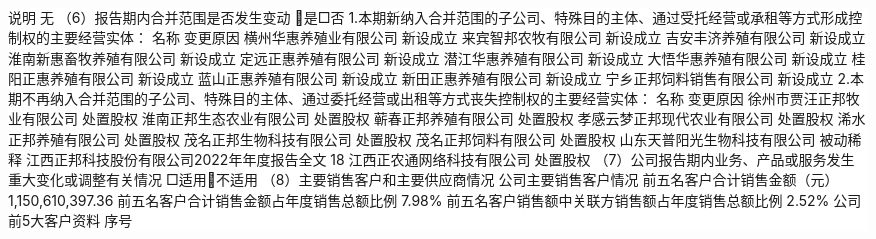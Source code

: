 说明
无
（6）报告期内合并范围是否发生变动
是□否
1.本期新纳入合并范围的子公司、特殊目的主体、通过受托经营或承租等方式形成控制权的主要经营实体：
名称
变更原因
横州华惠养殖业有限公司
新设成立
来宾智邦农牧有限公司
新设成立
吉安丰济养殖有限公司
新设成立
淮南新惠畜牧养殖有限公司
新设成立
定远正惠养殖有限公司
新设成立
潜江华惠养殖有限公司
新设成立
大悟华惠养殖有限公司
新设成立
桂阳正惠养殖有限公司
新设成立
蓝山正惠养殖有限公司
新设成立
新田正惠养殖有限公司
新设成立
宁乡正邦饲料销售有限公司
新设成立
2.本期不再纳入合并范围的子公司、特殊目的主体、通过委托经营或出租等方式丧失控制权的主要经营实体：
名称
变更原因
徐州市贾汪正邦牧业有限公司
处置股权
淮南正邦生态农业有限公司
处置股权
蕲春正邦养殖有限公司
处置股权
孝感云梦正邦现代农业有限公司
处置股权
浠水正邦养殖有限公司
处置股权
茂名正邦生物科技有限公司
处置股权
茂名正邦饲料有限公司
处置股权
山东天普阳光生物科技有限公司
被动稀释
江西正邦科技股份有限公司2022年年度报告全文
18
江西正农通网络科技有限公司
处置股权
（7）公司报告期内业务、产品或服务发生重大变化或调整有关情况
□适用不适用
（8）主要销售客户和主要供应商情况
公司主要销售客户情况
前五名客户合计销售金额（元）
1,150,610,397.36
前五名客户合计销售金额占年度销售总额比例
7.98%
前五名客户销售额中关联方销售额占年度销售总额比例
2.52%
公司前5大客户资料
序号